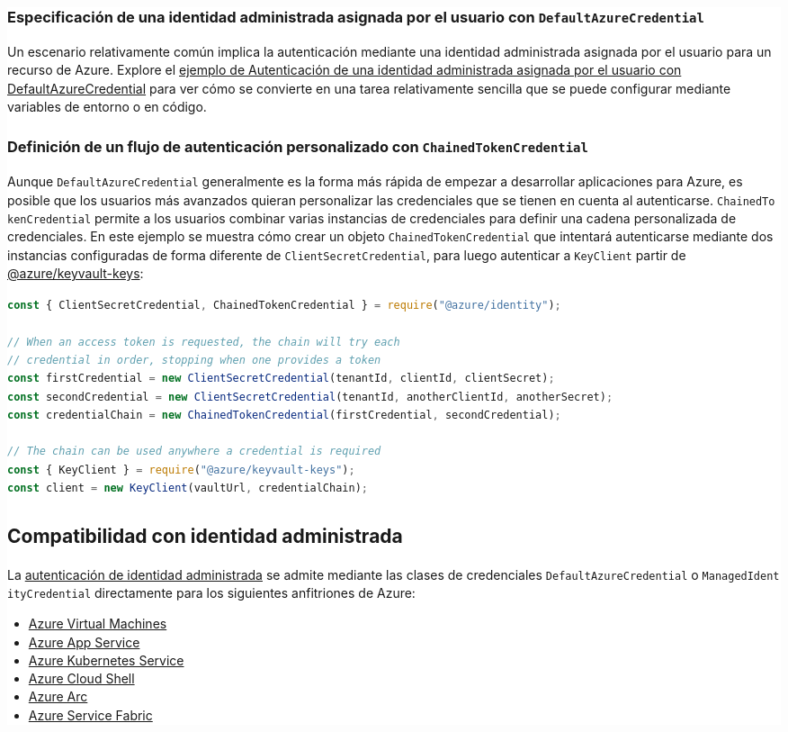 ### <a name="specifying-a-user-assigned-managed-identity-with-the-defaultazurecredential"></a>Especificación de una identidad administrada asignada por el usuario con `DefaultAzureCredential`

Un escenario relativamente común implica la autenticación mediante una identidad administrada asignada por el usuario para un recurso de Azure. Explore el [ejemplo de Autenticación de una identidad administrada asignada por el usuario con DefaultAzureCredential](https://github.com/Azure/azure-sdk-for-js/blob/hotfix/identity_1.3.0/sdk/identity/identity/samples/AzureIdentityExamples.md#authenticating-a-user-assigned-managed-identity-with-defaultazurecredential) para ver cómo se convierte en una tarea relativamente sencilla que se puede configurar mediante variables de entorno o en código.

### <a name="define-a-custom-authentication-flow-with-the-chainedtokencredential"></a>Definición de un flujo de autenticación personalizado con `ChainedTokenCredential`

Aunque `DefaultAzureCredential` generalmente es la forma más rápida de empezar a desarrollar aplicaciones para Azure, es posible que los usuarios más avanzados quieran personalizar las credenciales que se tienen en cuenta al autenticarse. `ChainedTokenCredential` permite a los usuarios combinar varias instancias de credenciales para definir una cadena personalizada de credenciales. En este ejemplo se muestra cómo crear un objeto `ChainedTokenCredential` que intentará autenticarse mediante dos instancias configuradas de forma diferente de `ClientSecretCredential`, para luego autenticar a `KeyClient` partir de [@azure/keyvault-keys](https://www.npmjs.com/package/@azure/keyvault-keys):

```javascript
const { ClientSecretCredential, ChainedTokenCredential } = require("@azure/identity");

// When an access token is requested, the chain will try each
// credential in order, stopping when one provides a token
const firstCredential = new ClientSecretCredential(tenantId, clientId, clientSecret);
const secondCredential = new ClientSecretCredential(tenantId, anotherClientId, anotherSecret);
const credentialChain = new ChainedTokenCredential(firstCredential, secondCredential);

// The chain can be used anywhere a credential is required
const { KeyClient } = require("@azure/keyvault-keys");
const client = new KeyClient(vaultUrl, credentialChain);
```

## <a name="managed-identity-support"></a>Compatibilidad con identidad administrada

La [autenticación de identidad administrada](https://docs.microsoft.com/azure/active-directory/managed-identities-azure-resources/overview) se admite mediante las clases de credenciales `DefaultAzureCredential` o `ManagedIdentityCredential` directamente para los siguientes anfitriones de Azure:

- [Azure Virtual Machines](https://docs.microsoft.com/azure/active-directory/managed-identities-azure-resources/how-to-use-vm-token)
- [Azure App Service](https://docs.microsoft.com/azure/app-service/overview-managed-identity)
- [Azure Kubernetes Service](https://docs.microsoft.com/azure/aks/use-managed-identity)
- [Azure Cloud Shell](https://docs.microsoft.com/azure/cloud-shell/msi-authorization)
- [Azure Arc](https://docs.microsoft.com/azure/azure-arc/servers/managed-identity-authentication)
- [Azure Service Fabric](https://docs.microsoft.com/azure/service-fabric/concepts-managed-identity)
